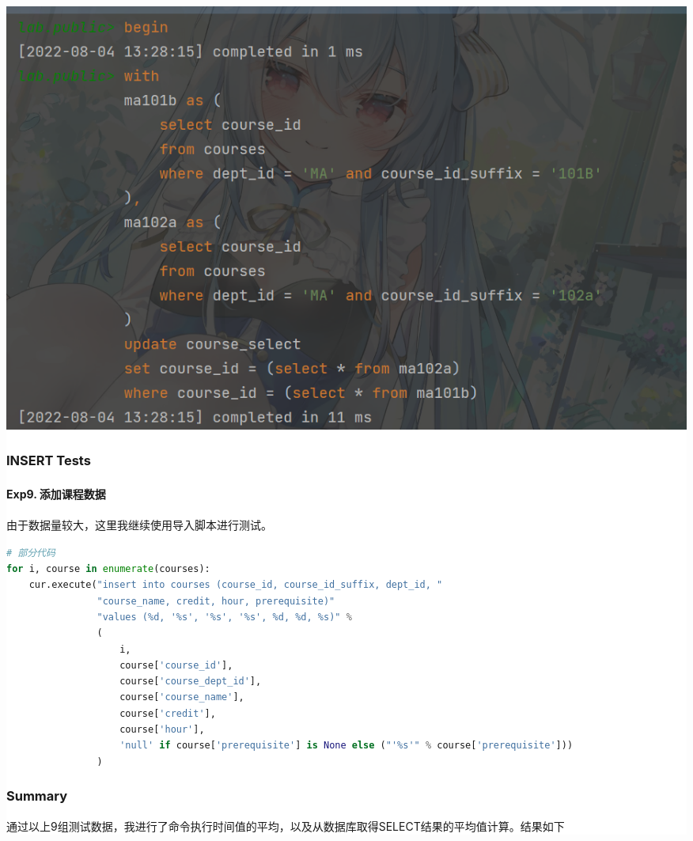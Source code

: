 ![](images/exp8.png)

### INSERT Tests
#### Exp9. 添加课程数据
由于数据量较大，这里我继续使用导入脚本进行测试。
```python
# 部分代码
for i, course in enumerate(courses):
    cur.execute("insert into courses (course_id, course_id_suffix, dept_id, "
                "course_name, credit, hour, prerequisite)"
                "values (%d, '%s', '%s', '%s', %d, %d, %s)" %
                (
                    i,
                    course['course_id'],
                    course['course_dept_id'],
                    course['course_name'],
                    course['credit'],
                    course['hour'],
                    'null' if course['prerequisite'] is None else ("'%s'" % course['prerequisite']))
                )
```

### Summary
通过以上9组测试数据，我进行了命令执行时间值的平均，以及从数据库取得SELECT结果的平均值计算。结果如下
